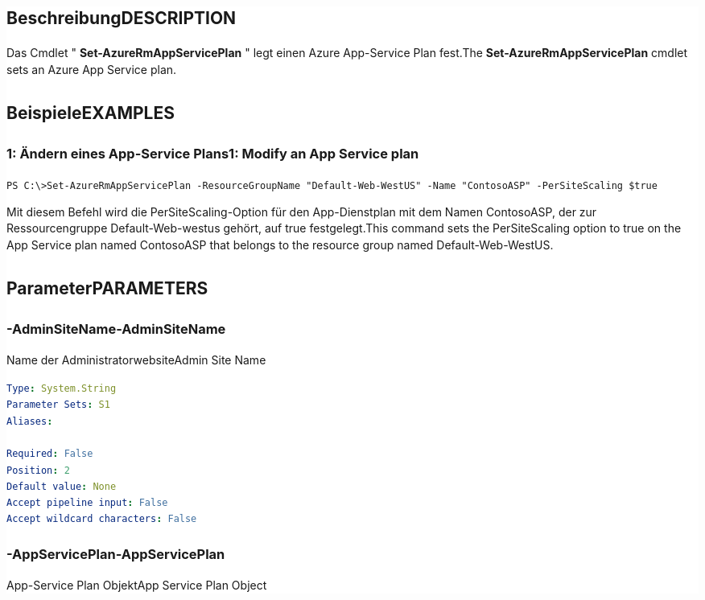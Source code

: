 ## <span data-ttu-id="10b15-107">Beschreibung</span><span class="sxs-lookup"><span data-stu-id="10b15-107">DESCRIPTION</span></span>
<span data-ttu-id="10b15-108">Das Cmdlet " **Set-AzureRmAppServicePlan** " legt einen Azure App-Service Plan fest.</span><span class="sxs-lookup"><span data-stu-id="10b15-108">The **Set-AzureRmAppServicePlan** cmdlet sets an Azure App Service plan.</span></span>

## <span data-ttu-id="10b15-109">Beispiele</span><span class="sxs-lookup"><span data-stu-id="10b15-109">EXAMPLES</span></span>

### <span data-ttu-id="10b15-110">1: Ändern eines App-Service Plans</span><span class="sxs-lookup"><span data-stu-id="10b15-110">1: Modify an App Service plan</span></span>
```
PS C:\>Set-AzureRmAppServicePlan -ResourceGroupName "Default-Web-WestUS" -Name "ContosoASP" -PerSiteScaling $true
```

<span data-ttu-id="10b15-111">Mit diesem Befehl wird die PerSiteScaling-Option für den App-Dienstplan mit dem Namen ContosoASP, der zur Ressourcengruppe Default-Web-westus gehört, auf true festgelegt.</span><span class="sxs-lookup"><span data-stu-id="10b15-111">This command sets the PerSiteScaling option to true on the App Service plan named ContosoASP that belongs to the resource group named Default-Web-WestUS.</span></span>

## <span data-ttu-id="10b15-112">Parameter</span><span class="sxs-lookup"><span data-stu-id="10b15-112">PARAMETERS</span></span>

### <span data-ttu-id="10b15-113">-AdminSiteName</span><span class="sxs-lookup"><span data-stu-id="10b15-113">-AdminSiteName</span></span>
<span data-ttu-id="10b15-114">Name der Administratorwebsite</span><span class="sxs-lookup"><span data-stu-id="10b15-114">Admin Site Name</span></span>

```yaml
Type: System.String
Parameter Sets: S1
Aliases:

Required: False
Position: 2
Default value: None
Accept pipeline input: False
Accept wildcard characters: False
```

### <span data-ttu-id="10b15-115">-AppServicePlan</span><span class="sxs-lookup"><span data-stu-id="10b15-115">-AppServicePlan</span></span>
<span data-ttu-id="10b15-116">App-Service Plan Objekt</span><span class="sxs-lookup"><span data-stu-id="10b15-116">App Service Plan Object</span></span>
